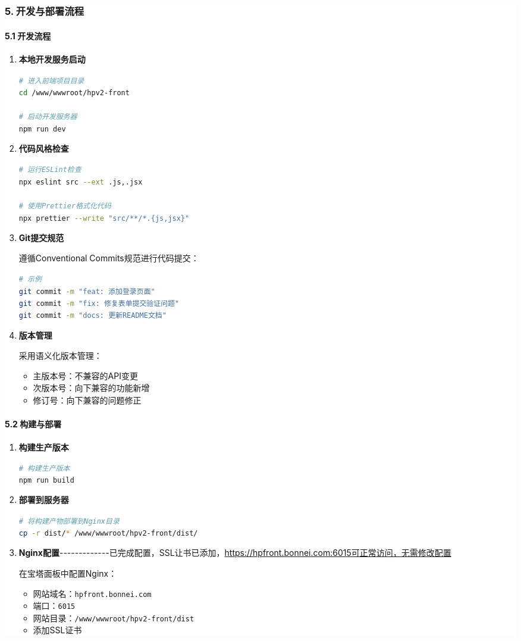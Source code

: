 
### 5. 开发与部署流程

#### 5.1 开发流程

1. **本地开发服务启动**
   ```bash
   # 进入前端项目目录
   cd /www/wwwroot/hpv2-front
   
   # 启动开发服务器
   npm run dev
   ```

2. **代码风格检查**
   ```bash
   # 运行ESLint检查
   npx eslint src --ext .js,.jsx
   
   # 使用Prettier格式化代码
   npx prettier --write "src/**/*.{js,jsx}"
   ```

3. **Git提交规范**

   遵循Conventional Commits规范进行代码提交：
   ```bash
   # 示例
   git commit -m "feat: 添加登录页面"
   git commit -m "fix: 修复表单提交验证问题"
   git commit -m "docs: 更新README文档"
   ```

4. **版本管理**

   采用语义化版本管理：
   - 主版本号：不兼容的API变更
   - 次版本号：向下兼容的功能新增
   - 修订号：向下兼容的问题修正

#### 5.2 构建与部署

1. **构建生产版本**
   ```bash
   # 构建生产版本
   npm run build
   ```

2. **部署到服务器**
   ```bash
   # 将构建产物部署到Nginx目录
   cp -r dist/* /www/wwwroot/hpv2-front/dist/
   ```

3. **Nginx配置**-------------已完成配置，SSL让书已添加，https://hpfront.bonnei.com:6015可正常访问，无需修改配置

   在宝塔面板中配置Nginx：
   - 网站域名：`hpfront.bonnei.com`
   - 端口：`6015`
   - 网站目录：`/www/wwwroot/hpv2-front/dist`
   - 添加SSL证书
